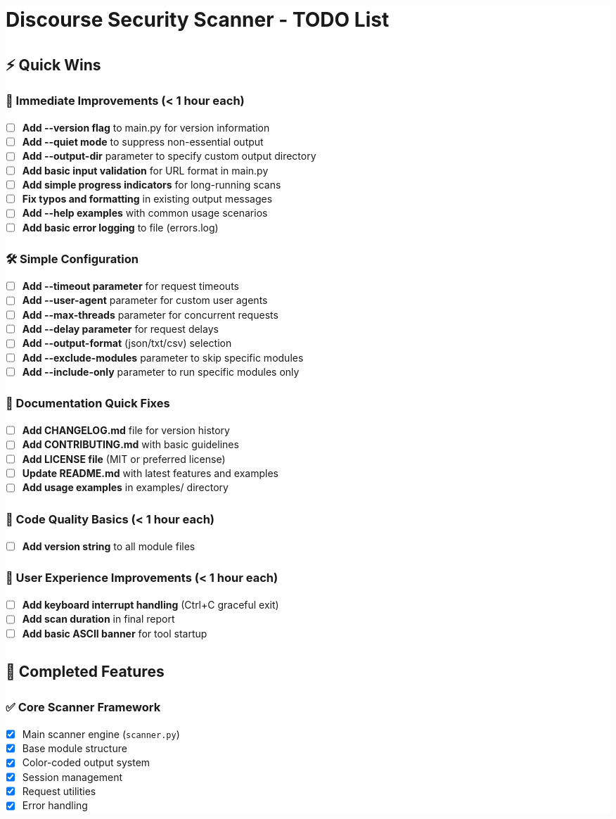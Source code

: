 # Discourse Security Scanner - TODO List

## ⚡ Quick Wins 

### 🎯 Immediate Improvements (< 1 hour each)
- [ ] **Add --version flag** to main.py for version information
- [ ] **Add --quiet mode** to suppress non-essential output
- [ ] **Add --output-dir** parameter to specify custom output directory
- [ ] **Add basic input validation** for URL format in main.py
- [ ] **Add simple progress indicators** for long-running scans
- [ ] **Fix typos and formatting** in existing output messages
- [ ] **Add --help examples** with common usage scenarios
- [ ] **Add basic error logging** to file (errors.log)

### 🛠️ Simple Configuration 
- [ ] **Add --timeout parameter** for request timeouts
- [ ] **Add --user-agent** parameter for custom user agents
- [ ] **Add --max-threads** parameter for concurrent requests
- [ ] **Add --delay parameter** for request delays
- [ ] **Add --output-format** (json/txt/csv) selection
- [ ] **Add --exclude-modules** parameter to skip specific modules
- [ ] **Add --include-only** parameter to run specific modules only

### 📝 Documentation Quick Fixes 
- [ ] **Add CHANGELOG.md** file for version history
- [ ] **Add CONTRIBUTING.md** with basic guidelines
- [ ] **Add LICENSE file** (MIT or preferred license)
- [ ] **Update README.md** with latest features and examples
- [ ] **Add usage examples** in examples/ directory

### 🔧 Code Quality Basics (< 1 hour each)
- [ ] **Add version string** to all module files

### 🚀 User Experience Improvements (< 1 hour each)
- [ ] **Add keyboard interrupt handling** (Ctrl+C graceful exit)
- [ ] **Add scan duration** in final report
- [ ] **Add basic ASCII banner** for tool startup

## 🚀 Completed Features

### ✅ Core Scanner Framework
- [x] Main scanner engine (`scanner.py`)
- [x] Base module structure
- [x] Color-coded output system
- [x] Session management
- [x] Request utilities
- [x] Error handling
